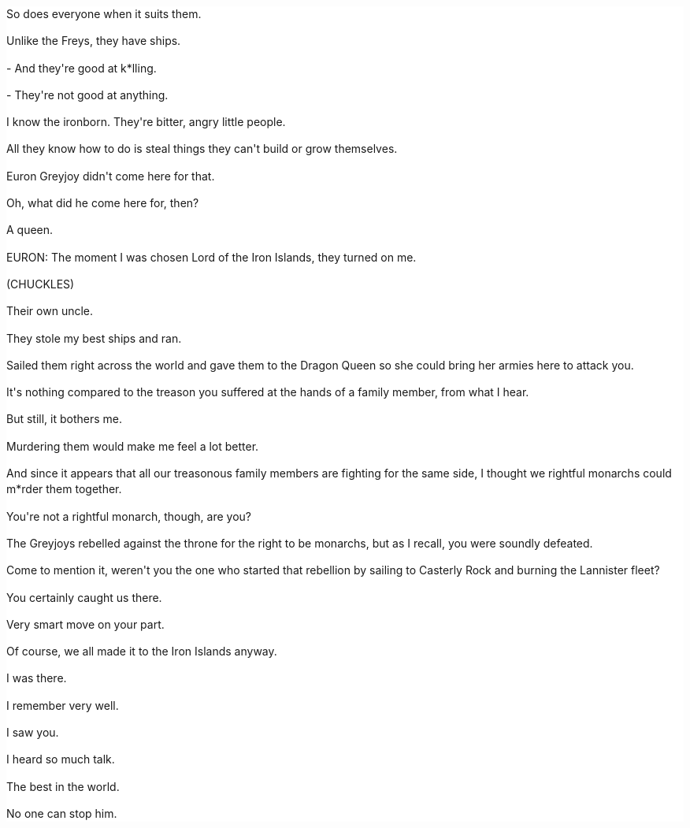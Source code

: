 So does everyone when it suits them.

Unlike the Freys, they have ships.

\- And they're good at k\*lling.

\- They're not good at anything.

I know the ironborn. They're bitter, angry little people.

All they know how to do is steal things they can't build or grow themselves.

Euron Greyjoy didn't come here for that.

Oh, what did he come here for, then?

A queen.

EURON: The moment I was chosen Lord of the Iron Islands, they turned on me.

(CHUCKLES)

Their own uncle.

They stole my best ships and ran.

Sailed them right across the world and gave them to the Dragon Queen so she could bring her armies here to attack you.

It's nothing compared to the treason you suffered at the hands of a family member, from what I hear.

But still, it bothers me.

Murdering them would make me feel a lot better.

And since it appears that all our treasonous family members are fighting for the same side, I thought we rightful monarchs could m\*rder them together.

You're not a rightful monarch, though, are you?

The Greyjoys rebelled against the throne for the right to be monarchs, but as I recall, you were soundly defeated.

Come to mention it, weren't you the one who started that rebellion by sailing to Casterly Rock and burning the Lannister fleet?

You certainly caught us there.

Very smart move on your part.

Of course, we all made it to the Iron Islands anyway.

I was there.

I remember very well.

I saw you.

I heard so much talk.

The best in the world.

No one can stop him.

